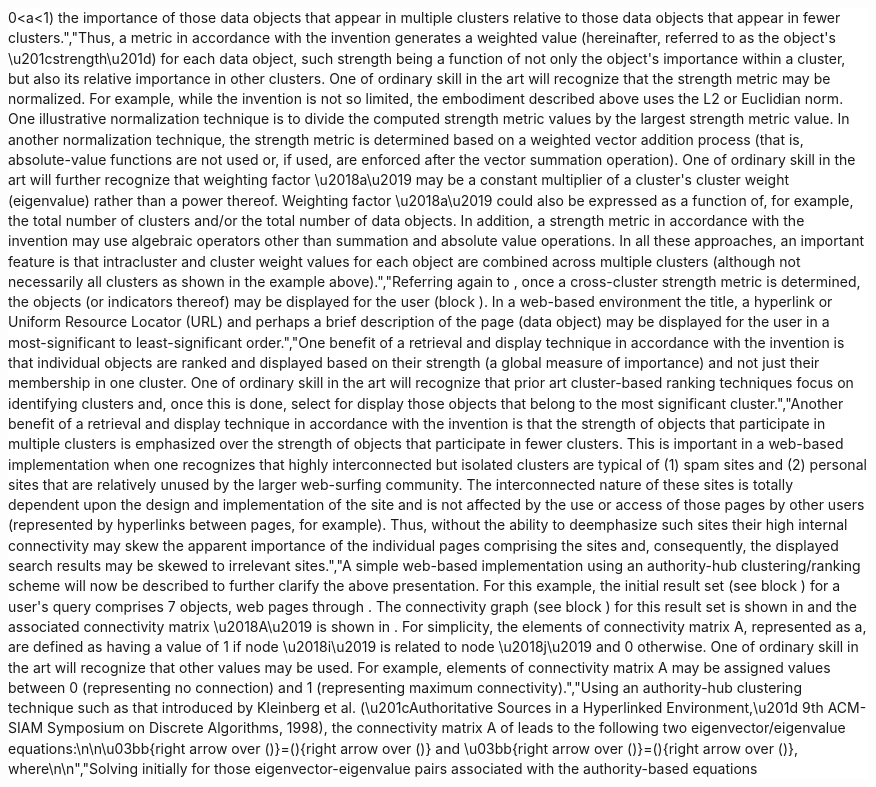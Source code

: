 0<a<1) the importance of those data objects that appear in multiple clusters relative to those data objects that appear in fewer clusters.","Thus, a metric in accordance with the invention generates a weighted value (hereinafter, referred to as the object's \u201cstrength\u201d) for each data object, such strength being a function of not only the object's importance within a cluster, but also its relative importance in other clusters. One of ordinary skill in the art will recognize that the strength metric may be normalized. For example, while the invention is not so limited, the embodiment described above uses the L2 or Euclidian norm. One illustrative normalization technique is to divide the computed strength metric values by the largest strength metric value. In another normalization technique, the strength metric is determined based on a weighted vector addition process (that is, absolute-value functions are not used or, if used, are enforced after the vector summation operation). One of ordinary skill in the art will further recognize that weighting factor \u2018a\u2019 may be a constant multiplier of a cluster's cluster weight (eigenvalue) rather than a power thereof. Weighting factor \u2018a\u2019 could also be expressed as a function of, for example, the total number of clusters and\/or the total number of data objects. In addition, a strength metric in accordance with the invention may use algebraic operators other than summation and absolute value operations. In all these approaches, an important feature is that intracluster and cluster weight values for each object are combined across multiple clusters (although not necessarily all clusters as shown in the example above).","Referring again to , once a cross-cluster strength metric is determined, the objects (or indicators thereof) may be displayed for the user (block ). In a web-based environment the title, a hyperlink or Uniform Resource Locator (URL) and perhaps a brief description of the page (data object) may be displayed for the user in a most-significant to least-significant order.","One benefit of a retrieval and display technique in accordance with the invention is that individual objects are ranked and displayed based on their strength (a global measure of importance) and not just their membership in one cluster. One of ordinary skill in the art will recognize that prior art cluster-based ranking techniques focus on identifying clusters and, once this is done, select for display those objects that belong to the most significant cluster.","Another benefit of a retrieval and display technique in accordance with the invention is that the strength of objects that participate in multiple clusters is emphasized over the strength of objects that participate in fewer clusters. This is important in a web-based implementation when one recognizes that highly interconnected but isolated clusters are typical of (1) spam sites and (2) personal sites that are relatively unused by the larger web-surfing community. The interconnected nature of these sites is totally dependent upon the design and implementation of the site and is not affected by the use or access of those pages by other users (represented by hyperlinks between pages, for example). Thus, without the ability to deemphasize such sites their high internal connectivity may skew the apparent importance of the individual pages comprising the sites and, consequently, the displayed search results may be skewed to irrelevant sites.","A simple web-based implementation using an authority-hub clustering\/ranking scheme will now be described to further clarify the above presentation. For this example, the initial result set (see block ) for a user's query comprises 7 objects, web pages  through . The connectivity graph (see block ) for this result set is shown in  and the associated connectivity matrix \u2018A\u2019 is shown in . For simplicity, the elements of connectivity matrix A, represented as a, are defined as having a value of 1 if node \u2018i\u2019 is related to node \u2018j\u2019 and 0 otherwise. One of ordinary skill in the art will recognize that other values may be used. For example, elements of connectivity matrix A may be assigned values between 0 (representing no connection) and 1 (representing maximum connectivity).","Using an authority-hub clustering technique such as that introduced by Kleinberg et al. (\u201cAuthoritative Sources in a Hyperlinked Environment,\u201d 9th ACM-SIAM Symposium on Discrete Algorithms, 1998), the connectivity matrix A of  leads to the following two eigenvector\/eigenvalue equations:\n\n\u03bb{right arrow over ()}=(){right arrow over ()} and \u03bb{right arrow over ()}=(){right arrow over ()}, where\n\n","Solving initially for those eigenvector-eigenvalue pairs associated with the authority-based equations